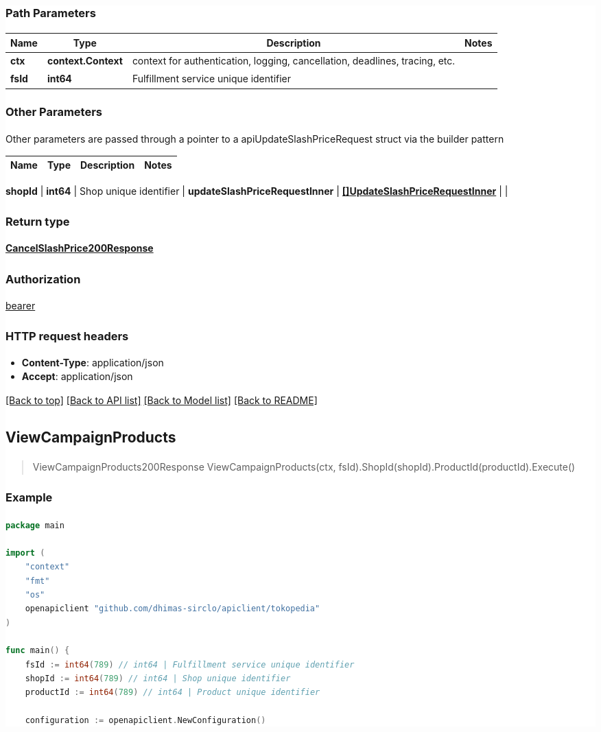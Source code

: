 ```go
```

### Path Parameters


Name | Type | Description  | Notes
------------- | ------------- | ------------- | -------------
**ctx** | **context.Context** | context for authentication, logging, cancellation, deadlines, tracing, etc.
**fsId** | **int64** | Fulfillment service unique identifier | 

### Other Parameters

Other parameters are passed through a pointer to a apiUpdateSlashPriceRequest struct via the builder pattern


Name | Type | Description  | Notes
------------- | ------------- | ------------- | -------------

 **shopId** | **int64** | Shop unique identifier | 
 **updateSlashPriceRequestInner** | [**[]UpdateSlashPriceRequestInner**](UpdateSlashPriceRequestInner.md) |  | 

### Return type

[**CancelSlashPrice200Response**](CancelSlashPrice200Response.md)

### Authorization

[bearer](../README.md#bearer)

### HTTP request headers

- **Content-Type**: application/json
- **Accept**: application/json

[[Back to top]](#) [[Back to API list]](../README.md#documentation-for-api-endpoints)
[[Back to Model list]](../README.md#documentation-for-models)
[[Back to README]](../README.md)


## ViewCampaignProducts

> ViewCampaignProducts200Response ViewCampaignProducts(ctx, fsId).ShopId(shopId).ProductId(productId).Execute()





### Example

```go
package main

import (
    "context"
    "fmt"
    "os"
    openapiclient "github.com/dhimas-sirclo/apiclient/tokopedia"
)

func main() {
    fsId := int64(789) // int64 | Fulfillment service unique identifier
    shopId := int64(789) // int64 | Shop unique identifier
    productId := int64(789) // int64 | Product unique identifier

    configuration := openapiclient.NewConfiguration()
```
